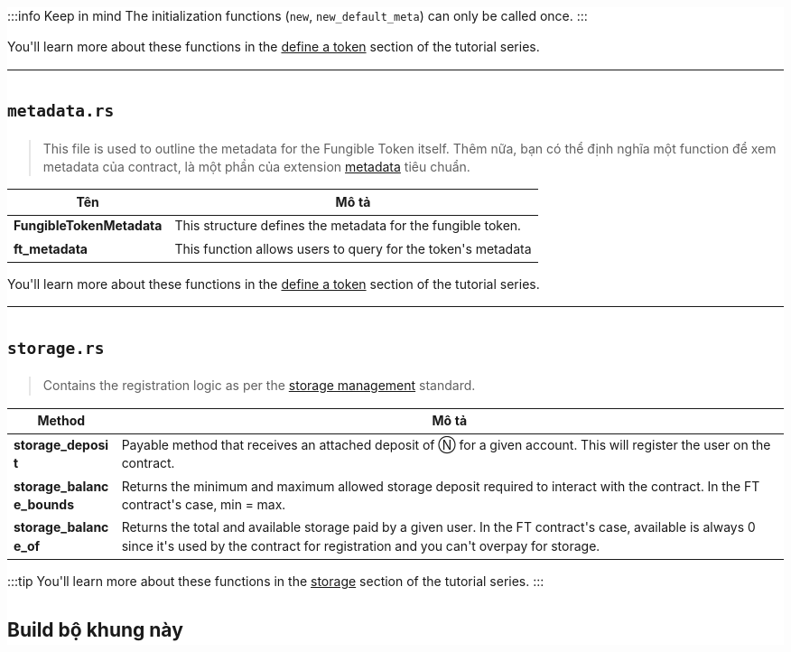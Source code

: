 :::info Keep in mind
The initialization functions (`new`, `new_default_meta`) can only be called once.
:::

<Github language="rust" start="34" end="58" url="https://github.com/near-examples/ft-tutorial/blob/main/1.skeleton/src/lib.rs" />

You'll learn more about these functions in the [define a token](2-define-a-token.md) section of the tutorial series.

---

## `metadata.rs`

> This file is used to outline the metadata for the Fungible Token itself. Thêm nữa, bạn có thể định nghĩa một function để xem metadata của contract, là một phần của extension [metadata](https://nomicon.io/Standards/Tokens/FungibleToken/Metadata) tiêu chuẩn.

| Tên                       | Mô tả                                                        |
| ------------------------- | ------------------------------------------------------------ |
| **FungibleTokenMetadata** | This structure defines the metadata for the fungible token.  |
| **ft_metadata**           | This function allows users to query for the token's metadata |

<Github language="rust" start="10" end="30" url="https://github.com/near-examples/ft-tutorial/blob/main/1.skeleton/src/metadata.rs" />

You'll learn more about these functions in the [define a token](2-define-a-token.md) section of the tutorial series.

---

## `storage.rs`

> Contains the registration logic as per the [storage management](https://nomicon.io/Standards/StorageManagement) standard.

| Method                       | Mô tả                                                                                                                                                                                              |
| ---------------------------- | -------------------------------------------------------------------------------------------------------------------------------------------------------------------------------------------------- |
| **storage_deposit**          | Payable method that receives an attached deposit of Ⓝ for a given account. This will register the user on the contract.                                                                            |
| **storage_balance_bounds** | Returns the minimum and maximum allowed storage deposit required to interact with the contract. In the FT contract's case, min = max.                                                              |
| **storage_balance_of**     | Returns the total and available storage paid by a given user. In the FT contract's case, available is always 0 since it's used by the contract for registration and you can't overpay for storage. |

<Github language="rust" start="79" end="106" url="https://github.com/near-examples/ft-tutorial/blob/main/1.skeleton/src/storage.rs" />

:::tip
You'll learn more about these functions in the [storage](4.storage.md) section of the tutorial series.
:::

## Build bộ khung này
